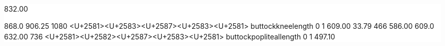 832.00
</td>
<td style="text-align:right;">
868.0
</td>
<td style="text-align:right;">
906.25
</td>
<td style="text-align:right;">
1080
</td>
<td style="text-align:left;">
&lt;U+2581&gt;&lt;U+2583&gt;&lt;U+2587&gt;&lt;U+2583&gt;&lt;U+2581&gt;
</td>
</tr>
<tr>
<td style="text-align:left;">
buttockkneelength
</td>
<td style="text-align:right;">
0
</td>
<td style="text-align:right;">
1
</td>
<td style="text-align:right;">
609.00
</td>
<td style="text-align:right;">
33.79
</td>
<td style="text-align:right;">
466
</td>
<td style="text-align:right;">
586.00
</td>
<td style="text-align:right;">
609.0
</td>
<td style="text-align:right;">
632.00
</td>
<td style="text-align:right;">
736
</td>
<td style="text-align:left;">
&lt;U+2581&gt;&lt;U+2582&gt;&lt;U+2587&gt;&lt;U+2583&gt;&lt;U+2581&gt;
</td>
</tr>
<tr>
<td style="text-align:left;">
buttockpopliteallength
</td>
<td style="text-align:right;">
0
</td>
<td style="text-align:right;">
1
</td>
<td style="text-align:right;">
497.10
</td>
<td style="text-align:right;">